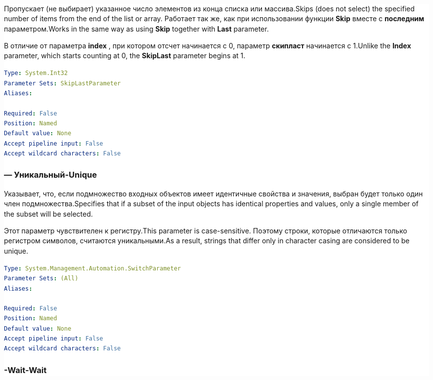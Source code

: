 <span data-ttu-id="77fb4-216">Пропускает (не выбирает) указанное число элементов из конца списка или массива.</span><span class="sxs-lookup"><span data-stu-id="77fb4-216">Skips (does not select) the specified number of items from the end of the list or array.</span></span> <span data-ttu-id="77fb4-217">Работает так же, как при использовании функции **Skip** вместе с **последним** параметром.</span><span class="sxs-lookup"><span data-stu-id="77fb4-217">Works in the same way as using **Skip** together with **Last** parameter.</span></span>

<span data-ttu-id="77fb4-218">В отличие от параметра **index** , при котором отсчет начинается с 0, параметр **скипласт** начинается с 1.</span><span class="sxs-lookup"><span data-stu-id="77fb4-218">Unlike the **Index** parameter, which starts counting at 0, the **SkipLast** parameter begins at 1.</span></span>

```yaml
Type: System.Int32
Parameter Sets: SkipLastParameter
Aliases:

Required: False
Position: Named
Default value: None
Accept pipeline input: False
Accept wildcard characters: False
```

### <span data-ttu-id="77fb4-219">— Уникальный</span><span class="sxs-lookup"><span data-stu-id="77fb4-219">-Unique</span></span>

<span data-ttu-id="77fb4-220">Указывает, что, если подмножество входных объектов имеет идентичные свойства и значения, выбран будет только один член подмножества.</span><span class="sxs-lookup"><span data-stu-id="77fb4-220">Specifies that if a subset of the input objects has identical properties and values, only a single member of the subset will be selected.</span></span>

<span data-ttu-id="77fb4-221">Этот параметр чувствителен к регистру.</span><span class="sxs-lookup"><span data-stu-id="77fb4-221">This parameter is case-sensitive.</span></span> <span data-ttu-id="77fb4-222">Поэтому строки, которые отличаются только регистром символов, считаются уникальными.</span><span class="sxs-lookup"><span data-stu-id="77fb4-222">As a result, strings that differ only in character casing are considered to be unique.</span></span>

```yaml
Type: System.Management.Automation.SwitchParameter
Parameter Sets: (All)
Aliases:

Required: False
Position: Named
Default value: None
Accept pipeline input: False
Accept wildcard characters: False
```

### <span data-ttu-id="77fb4-223">-Wait</span><span class="sxs-lookup"><span data-stu-id="77fb4-223">-Wait</span></span>
